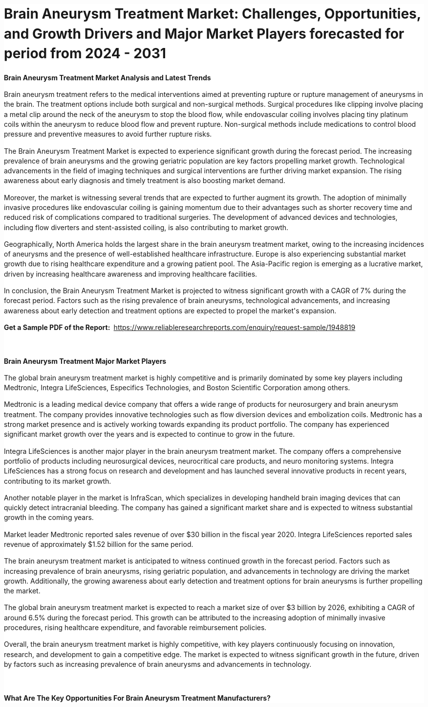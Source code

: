 <p><h1>Brain Aneurysm Treatment Market: Challenges, Opportunities, and Growth Drivers and Major Market Players forecasted for period from 2024 - 2031</h1></p><p><strong>Brain Aneurysm Treatment Market Analysis and Latest Trends</strong></p>
<p><p>Brain aneurysm treatment refers to the medical interventions aimed at preventing rupture or rupture management of aneurysms in the brain. The treatment options include both surgical and non-surgical methods. Surgical procedures like clipping involve placing a metal clip around the neck of the aneurysm to stop the blood flow, while endovascular coiling involves placing tiny platinum coils within the aneurysm to reduce blood flow and prevent rupture. Non-surgical methods include medications to control blood pressure and preventive measures to avoid further rupture risks.</p><p>The Brain Aneurysm Treatment Market is expected to experience significant growth during the forecast period. The increasing prevalence of brain aneurysms and the growing geriatric population are key factors propelling market growth. Technological advancements in the field of imaging techniques and surgical interventions are further driving market expansion. The rising awareness about early diagnosis and timely treatment is also boosting market demand.</p><p>Moreover, the market is witnessing several trends that are expected to further augment its growth. The adoption of minimally invasive procedures like endovascular coiling is gaining momentum due to their advantages such as shorter recovery time and reduced risk of complications compared to traditional surgeries. The development of advanced devices and technologies, including flow diverters and stent-assisted coiling, is also contributing to market growth.</p><p>Geographically, North America holds the largest share in the brain aneurysm treatment market, owing to the increasing incidences of aneurysms and the presence of well-established healthcare infrastructure. Europe is also experiencing substantial market growth due to rising healthcare expenditure and a growing patient pool. The Asia-Pacific region is emerging as a lucrative market, driven by increasing healthcare awareness and improving healthcare facilities.</p><p>In conclusion, the Brain Aneurysm Treatment Market is projected to witness significant growth with a CAGR of 7% during the forecast period. Factors such as the rising prevalence of brain aneurysms, technological advancements, and increasing awareness about early detection and treatment options are expected to propel the market's expansion.</p></p>
<p><strong>Get a Sample PDF of the Report:&nbsp;</strong> <a href="https://www.reliableresearchreports.com/enquiry/request-sample/1948819">https://www.reliableresearchreports.com/enquiry/request-sample/1948819</a></p>
<p>&nbsp;</p>
<p><strong>Brain Aneurysm Treatment Major Market Players</strong></p>
<p><p>The global brain aneurysm treatment market is highly competitive and is primarily dominated by some key players including Medtronic, Integra LifeSciences, Especifics Technologies, and Boston Scientific Corporation among others.</p><p>Medtronic is a leading medical device company that offers a wide range of products for neurosurgery and brain aneurysm treatment. The company provides innovative technologies such as flow diversion devices and embolization coils. Medtronic has a strong market presence and is actively working towards expanding its product portfolio. The company has experienced significant market growth over the years and is expected to continue to grow in the future.</p><p>Integra LifeSciences is another major player in the brain aneurysm treatment market. The company offers a comprehensive portfolio of products including neurosurgical devices, neurocritical care products, and neuro monitoring systems. Integra LifeSciences has a strong focus on research and development and has launched several innovative products in recent years, contributing to its market growth.</p><p>Another notable player in the market is InfraScan, which specializes in developing handheld brain imaging devices that can quickly detect intracranial bleeding. The company has gained a significant market share and is expected to witness substantial growth in the coming years.</p><p>Market leader Medtronic reported sales revenue of over $30 billion in the fiscal year 2020. Integra LifeSciences reported sales revenue of approximately $1.52 billion for the same period.</p><p>The brain aneurysm treatment market is anticipated to witness continued growth in the forecast period. Factors such as increasing prevalence of brain aneurysms, rising geriatric population, and advancements in technology are driving the market growth. Additionally, the growing awareness about early detection and treatment options for brain aneurysms is further propelling the market.</p><p>The global brain aneurysm treatment market is expected to reach a market size of over $3 billion by 2026, exhibiting a CAGR of around 6.5% during the forecast period. This growth can be attributed to the increasing adoption of minimally invasive procedures, rising healthcare expenditure, and favorable reimbursement policies.</p><p>Overall, the brain aneurysm treatment market is highly competitive, with key players continuously focusing on innovation, research, and development to gain a competitive edge. The market is expected to witness significant growth in the future, driven by factors such as increasing prevalence of brain aneurysms and advancements in technology.</p></p>
<p>&nbsp;</p>
<p><strong>What Are The Key Opportunities For Brain Aneurysm Treatment Manufacturers?</strong></p>